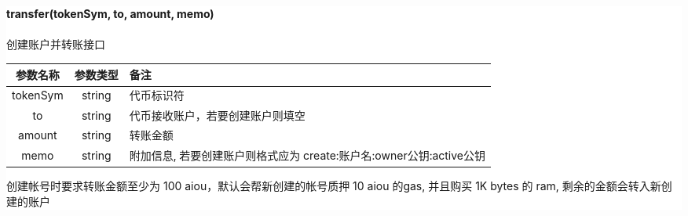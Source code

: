 #### transfer(tokenSym, to, amount, memo)

创建账户并转账接口

| 参数名称 | 参数类型 | 备注 |
| :----: | :----: | :------ |
| tokenSym | string | 代币标识符 |
| to |  string | 代币接收账户，若要创建账户则填空 |
| amount | string | 转账金额 |
| memo | string | 附加信息, 若要创建账户则格式应为 create:账户名:owner公钥:active公钥 |


创建帐号时要求转账金额至少为 100 aiou，默认会帮新创建的帐号质押 10 aiou 的gas, 并且购买 1K bytes 的 ram, 剩余的金额会转入新创建的账户
